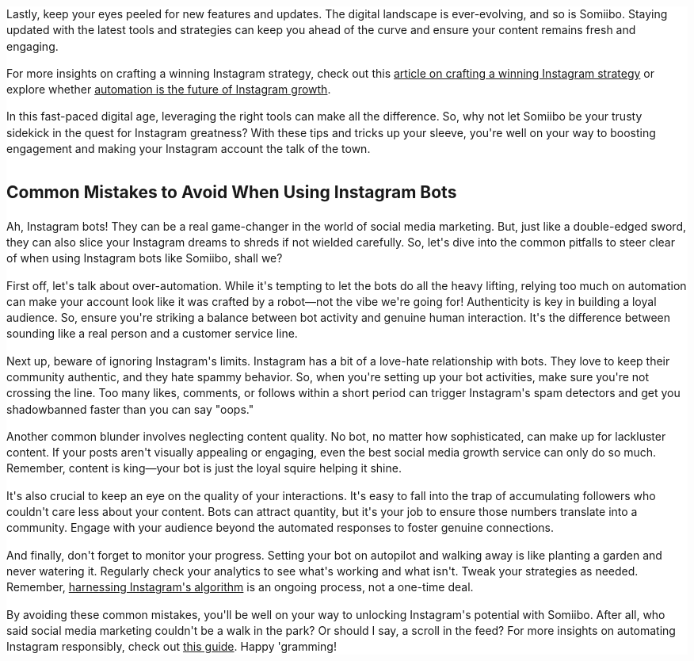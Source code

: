 Lastly, keep your eyes peeled for new features and updates. The digital landscape is ever-evolving, and so is Somiibo. Staying updated with the latest tools and strategies can keep you ahead of the curve and ensure your content remains fresh and engaging.

For more insights on crafting a winning Instagram strategy, check out this [article on crafting a winning Instagram strategy](https://instagrowify.com/blog/crafting-a-winning-instagram-strategy-tips-and-techniques) or explore whether [automation is the future of Instagram growth](https://instagrowify.com/blog/is-automation-the-future-of-instagram-growth).

In this fast-paced digital age, leveraging the right tools can make all the difference. So, why not let Somiibo be your trusty sidekick in the quest for Instagram greatness? With these tips and tricks up your sleeve, you're well on your way to boosting engagement and making your Instagram account the talk of the town.

## Common Mistakes to Avoid When Using Instagram Bots

Ah, Instagram bots! They can be a real game-changer in the world of social media marketing. But, just like a double-edged sword, they can also slice your Instagram dreams to shreds if not wielded carefully. So, let's dive into the common pitfalls to steer clear of when using Instagram bots like Somiibo, shall we?

First off, let's talk about over-automation. While it's tempting to let the bots do all the heavy lifting, relying too much on automation can make your account look like it was crafted by a robot—not the vibe we're going for! Authenticity is key in building a loyal audience. So, ensure you're striking a balance between bot activity and genuine human interaction. It's the difference between sounding like a real person and a customer service line.



Next up, beware of ignoring Instagram's limits. Instagram has a bit of a love-hate relationship with bots. They love to keep their community authentic, and they hate spammy behavior. So, when you're setting up your bot activities, make sure you're not crossing the line. Too many likes, comments, or follows within a short period can trigger Instagram's spam detectors and get you shadowbanned faster than you can say "oops."

Another common blunder involves neglecting content quality. No bot, no matter how sophisticated, can make up for lackluster content. If your posts aren't visually appealing or engaging, even the best social media growth service can only do so much. Remember, content is king—your bot is just the loyal squire helping it shine.

It's also crucial to keep an eye on the quality of your interactions. It's easy to fall into the trap of accumulating followers who couldn't care less about your content. Bots can attract quantity, but it's your job to ensure those numbers translate into a community. Engage with your audience beyond the automated responses to foster genuine connections.

And finally, don't forget to monitor your progress. Setting your bot on autopilot and walking away is like planting a garden and never watering it. Regularly check your analytics to see what's working and what isn't. Tweak your strategies as needed. Remember, [harnessing Instagram's algorithm](https://instagrowify.com/blog/harnessing-instagram-s-algorithm-strategies-for-greater-visibility) is an ongoing process, not a one-time deal.

By avoiding these common mistakes, you'll be well on your way to unlocking Instagram's potential with Somiibo. After all, who said social media marketing couldn't be a walk in the park? Or should I say, a scroll in the feed? For more insights on automating Instagram responsibly, check out [this guide](https://instagrowify.com/blog/automating-instagram-benefits-and-best-practices). Happy 'gramming!
